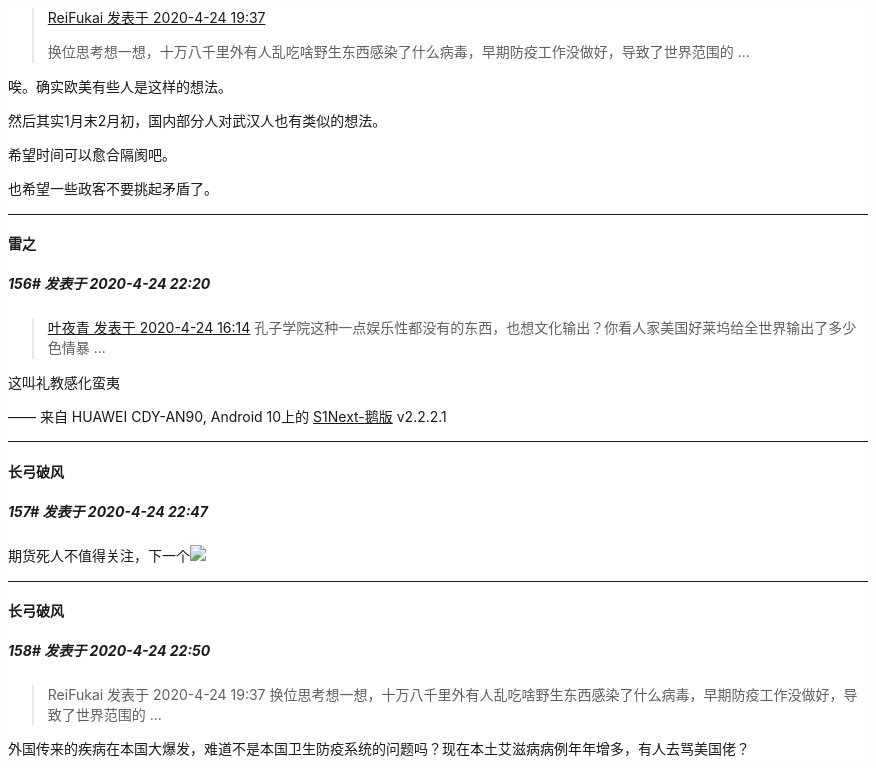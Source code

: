 
<blockquote><a href="httphttps://bbs.saraba1st.com/2b/forum.php?mod=redirect&amp;goto=findpost&amp;pid=47194136&amp;ptid=1928659" target="_blank">ReiFukai 发表于 2020-4-24 19:37</a>

换位思考想一想，十万八千里外有人乱吃啥野生东西感染了什么病毒，早期防疫工作没做好，导致了世界范围的 ...</blockquote>
唉。确实欧美有些人是这样的想法。

然后其实1月末2月初，国内部分人对武汉人也有类似的想法。

希望时间可以愈合隔阂吧。

也希望一些政客不要挑起矛盾了。







-----

####  雷之  
##### 156#       发表于 2020-4-24 22:20



<blockquote><a href="httphttps://bbs.saraba1st.com/2b/forum.php?mod=redirect&amp;goto=findpost&amp;pid=47191532&amp;ptid=1928659" target="_blank">叶夜青 发表于 2020-4-24 16:14</a>
孔子学院这种一点娱乐性都没有的东西，也想文化输出？你看人家美国好莱坞给全世界输出了多少色情暴 ...</blockquote>
这叫礼教感化蛮夷

—— 来自 HUAWEI CDY-AN90, Android 10上的 [S1Next-鹅版](https://github.com/ykrank/S1-Next/releases) v2.2.2.1







-----

####  长弓破风  
##### 157#       发表于 2020-4-24 22:47




期货死人不值得关注，下一个<img src="https://static.saraba1st.com/image/smiley/face2017/047.png" referrerpolicy="no-referrer">







-----

####  长弓破风  
##### 158#       发表于 2020-4-24 22:50



<blockquote>ReiFukai 发表于 2020-4-24 19:37
换位思考想一想，十万八千里外有人乱吃啥野生东西感染了什么病毒，早期防疫工作没做好，导致了世界范围的 ...</blockquote>
外国传来的疾病在本国大爆发，难道不是本国卫生防疫系统的问题吗？现在本土艾滋病病例年年增多，有人去骂美国佬？
